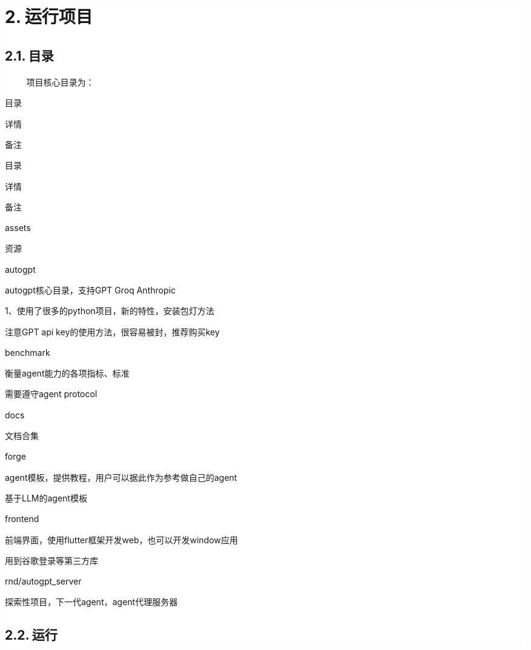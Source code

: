 2\. 运行项目
========

2.1. 目录
-------

         项目核心目录为：

目录

详情

备注

目录

详情

备注

assets

资源

  

autogpt

autogpt核心目录，支持GPT Groq Anthropic

1、使用了很多的python项目，新的特性，安装包灯方法

注意GPT api key的使用方法，很容易被封，推荐购买key

benchmark

衡量agent能力的各项指标、标准

需要遵守agent protocol

docs

文档合集

  

forge

agent模板，提供教程，用户可以据此作为参考做自己的agent

基于LLM的agent模板

frontend

前端界面，使用flutter框架开发web，也可以开发window应用

用到谷歌登录等第三方库

rnd/autogpt\_server

探索性项目，下一代agent，agent代理服务器

  

2.2. 运行
-------
